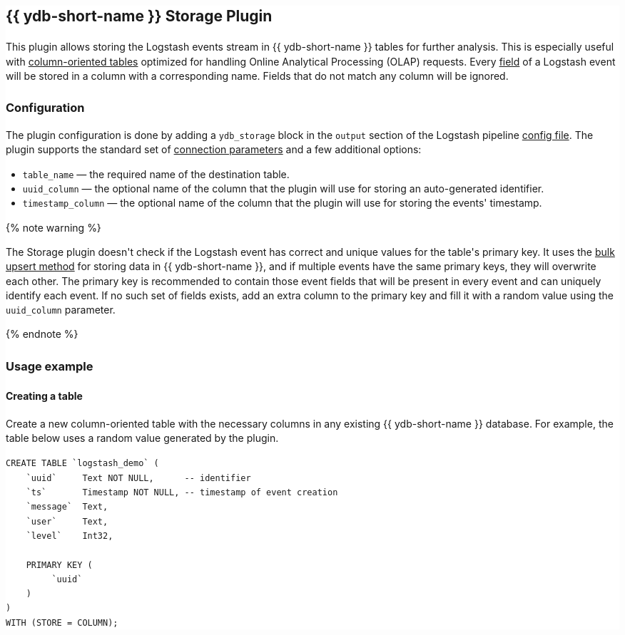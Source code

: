 ## {{ ydb-short-name }} Storage Plugin

This plugin allows storing the Logstash events stream in {{ ydb-short-name }} tables for further analysis. This is especially useful with [column-oriented tables](../../concepts/datamodel/table.md#column-tables) optimized for handling Online Analytical Processing (OLAP) requests. Every [field](https://www.elastic.co/guide/en/logstash/current/event-dependent-configuration.html) of a Logstash event will be stored in a column with a corresponding name. Fields that do not match any column will be ignored.

### Configuration

The plugin configuration is done by adding a `ydb_storage` block in the `output` section of the Logstash pipeline [config file](https://www.elastic.co/guide/en/logstash/current/configuration.html). The plugin supports the standard set of [connection parameters](#configure-ydb-connection) and a few additional options:

* `table_name` — the required name of the destination table.
* `uuid_column` — the optional name of the column that the plugin will use for storing an auto-generated identifier.
* `timestamp_column` — the optional name of the column that the plugin will use for storing the events' timestamp.

{% note warning %}

The Storage plugin doesn't check if the Logstash event has correct and unique values for the table's primary key. It uses the [bulk upsert method](../../dev/batch-upload.md) for storing data in {{ ydb-short-name }}, and if multiple events have the same primary keys, they will overwrite each other. The primary key is recommended to contain those event fields that will be present in every event and can uniquely identify each event. If no such set of fields exists, add an extra column to the primary key and fill it with a random value using the `uuid_column` parameter.

{% endnote %}

### Usage example

#### Creating a table

Create a new column-oriented table with the necessary columns in any existing {{ ydb-short-name }} database. For example, the table below uses a random value generated by the plugin.

```yql
CREATE TABLE `logstash_demo` (
    `uuid`     Text NOT NULL,      -- identifier
    `ts`       Timestamp NOT NULL, -- timestamp of event creation
    `message`  Text,
    `user`     Text,
    `level`    Int32,

    PRIMARY KEY (
         `uuid`
    )
)
WITH (STORE = COLUMN);
```
